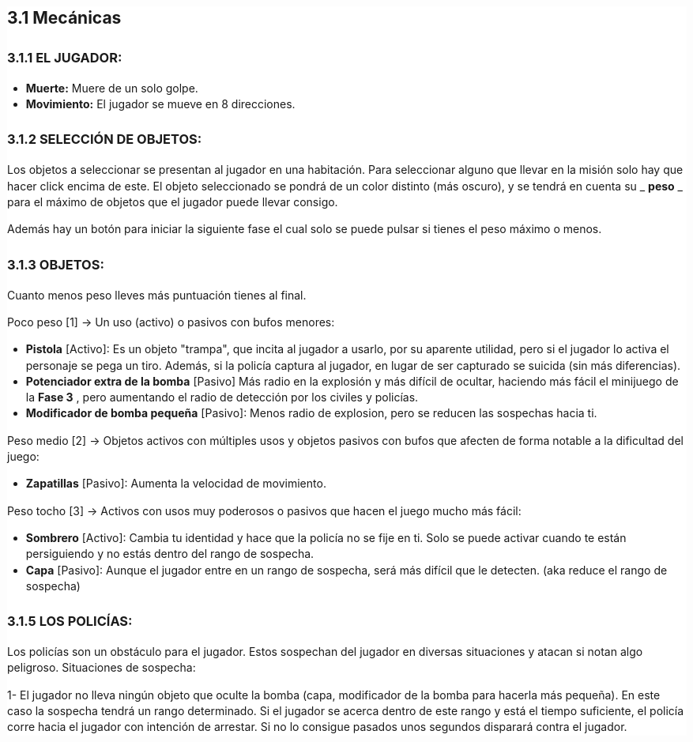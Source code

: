 ## **3.1 Mecánicas**

### **3.1.1 EL JUGADOR:**

- **Muerte:** Muere de un solo golpe.
- **Movimiento:** El jugador se mueve en 8 direcciones.

### **3.1.2 SELECCIÓN DE OBJETOS:**

Los objetos a seleccionar se presentan al jugador en una habitación. Para seleccionar alguno que llevar en la misión solo hay que hacer click encima de este. El objeto seleccionado se pondrá de un color distinto (más oscuro), y se tendrá en cuenta su _ **peso** _ para el máximo de objetos que el jugador puede llevar consigo.

Además hay un botón para iniciar la siguiente fase el cual solo se puede pulsar si tienes el peso máximo o menos.

### **3.1.3 OBJETOS:**

Cuanto menos peso lleves más puntuación tienes al final.

Poco peso [1] → Un uso (activo) o pasivos con bufos menores:

- **Pistola** [Activo]: Es un objeto &quot;trampa&quot;, que incita al jugador a usarlo, por su aparente utilidad, pero si el jugador lo activa el personaje se pega un tiro. Además, si la policía captura al jugador, en lugar de ser capturado se suicida (sin más diferencias).
- **Potenciador extra de la bomba** [Pasivo] Más radio en la explosión y más difícil de ocultar, haciendo más fácil el minijuego de la **Fase 3** , pero aumentando el radio de detección por los civiles y policías.
- **Modificador de bomba pequeña** [Pasivo]: Menos radio de explosion, pero se reducen las sospechas hacia ti.

Peso medio [2] → Objetos activos con múltiples usos y objetos pasivos con bufos que afecten de forma notable a la dificultad del juego:

- **Zapatillas** [Pasivo]: Aumenta la velocidad de movimiento.

Peso tocho [3] → Activos con usos muy poderosos o pasivos que hacen el juego mucho más fácil:

- **Sombrero** [Activo]: Cambia tu identidad y hace que la policía no se fije en ti. Solo se puede activar cuando te están persiguiendo y no estás dentro del rango de sospecha.
- **Capa** [Pasivo]: Aunque el jugador entre en un rango de sospecha, será más difícil que le detecten. (aka reduce el rango de sospecha)

###

### **3.1.5 LOS POLICÍAS:**

Los policías son un obstáculo para el jugador. Estos sospechan del jugador en diversas situaciones y atacan si notan algo peligroso. Situaciones de sospecha:

1- El jugador no lleva ningún objeto que oculte la bomba (capa, modificador de la bomba para hacerla más pequeña). En este caso la sospecha tendrá un rango determinado. Si el jugador se acerca dentro de este rango y está el tiempo suficiente, el policía corre hacia el jugador con intención de arrestar. Si no lo consigue pasados unos segundos disparará contra el jugador.
